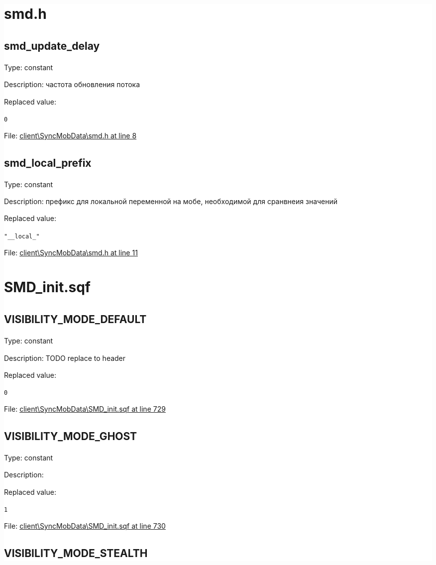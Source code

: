 # smd.h

## smd_update_delay

Type: constant

Description: частота обновления потока


Replaced value:
```sqf
0
```
File: [client\SyncMobData\smd.h at line 8](../../../Src/client/SyncMobData/smd.h#L8)
## smd_local_prefix

Type: constant

Description: префикс для локальной переменной на мобе, необходимой для сранвнеия значений


Replaced value:
```sqf
"__local_"
```
File: [client\SyncMobData\smd.h at line 11](../../../Src/client/SyncMobData/smd.h#L11)
# SMD_init.sqf

## VISIBILITY_MODE_DEFAULT

Type: constant

Description: TODO replace to header


Replaced value:
```sqf
0
```
File: [client\SyncMobData\SMD_init.sqf at line 729](../../../Src/client/SyncMobData/SMD_init.sqf#L729)
## VISIBILITY_MODE_GHOST

Type: constant

Description: 


Replaced value:
```sqf
1
```
File: [client\SyncMobData\SMD_init.sqf at line 730](../../../Src/client/SyncMobData/SMD_init.sqf#L730)
## VISIBILITY_MODE_STEALTH
